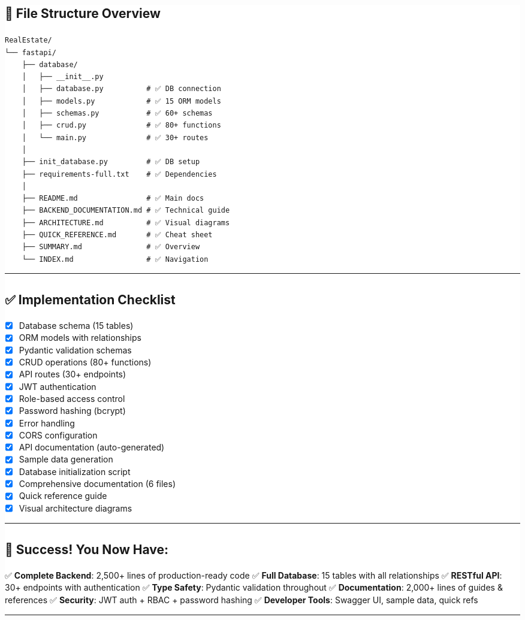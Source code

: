 
## 📝 File Structure Overview

```
RealEstate/
└── fastapi/
    ├── database/
    │   ├── __init__.py
    │   ├── database.py          # ✅ DB connection
    │   ├── models.py            # ✅ 15 ORM models
    │   ├── schemas.py           # ✅ 60+ schemas
    │   ├── crud.py              # ✅ 80+ functions
    │   └── main.py              # ✅ 30+ routes
    │
    ├── init_database.py         # ✅ DB setup
    ├── requirements-full.txt    # ✅ Dependencies
    │
    ├── README.md                # ✅ Main docs
    ├── BACKEND_DOCUMENTATION.md # ✅ Technical guide
    ├── ARCHITECTURE.md          # ✅ Visual diagrams
    ├── QUICK_REFERENCE.md       # ✅ Cheat sheet
    ├── SUMMARY.md               # ✅ Overview
    └── INDEX.md                 # ✅ Navigation
```

---

## ✅ Implementation Checklist

-   [x] Database schema (15 tables)
-   [x] ORM models with relationships
-   [x] Pydantic validation schemas
-   [x] CRUD operations (80+ functions)
-   [x] API routes (30+ endpoints)
-   [x] JWT authentication
-   [x] Role-based access control
-   [x] Password hashing (bcrypt)
-   [x] Error handling
-   [x] CORS configuration
-   [x] API documentation (auto-generated)
-   [x] Sample data generation
-   [x] Database initialization script
-   [x] Comprehensive documentation (6 files)
-   [x] Quick reference guide
-   [x] Visual architecture diagrams

---

## 🎉 Success! You Now Have:

✅ **Complete Backend**: 2,500+ lines of production-ready code
✅ **Full Database**: 15 tables with all relationships
✅ **RESTful API**: 30+ endpoints with authentication
✅ **Type Safety**: Pydantic validation throughout
✅ **Documentation**: 2,000+ lines of guides & references
✅ **Security**: JWT auth + RBAC + password hashing
✅ **Developer Tools**: Swagger UI, sample data, quick refs

---
